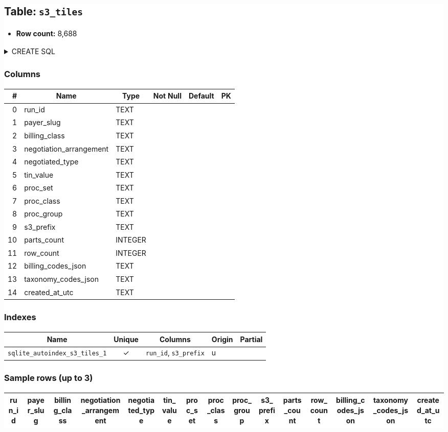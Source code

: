 ## Table: `s3_tiles`
- **Row count:** 8,688

<details><summary>CREATE SQL</summary></details>

### Columns

| # | Name | Type | Not Null | Default | PK |
|---:|------|------|:--------:|---------|:--:|
| 0 | run_id | TEXT |  |  |  |
| 1 | payer_slug | TEXT |  |  |  |
| 2 | billing_class | TEXT |  |  |  |
| 3 | negotiation_arrangement | TEXT |  |  |  |
| 4 | negotiated_type | TEXT |  |  |  |
| 5 | tin_value | TEXT |  |  |  |
| 6 | proc_set | TEXT |  |  |  |
| 7 | proc_class | TEXT |  |  |  |
| 8 | proc_group | TEXT |  |  |  |
| 9 | s3_prefix | TEXT |  |  |  |
| 10 | parts_count | INTEGER |  |  |  |
| 11 | row_count | INTEGER |  |  |  |
| 12 | billing_codes_json | TEXT |  |  |  |
| 13 | taxonomy_codes_json | TEXT |  |  |  |
| 14 | created_at_utc | TEXT |  |  |  |

### Indexes

| Name | Unique | Columns | Origin | Partial |
|------|:------:|---------|--------|:-------:|
| `sqlite_autoindex_s3_tiles_1` | ✓ | `run_id`, `s3_prefix` | u |  |

### Sample rows (up to 3)

| run_id | payer_slug | billing_class | negotiation_arrangement | negotiated_type | tin_value | proc_set | proc_class | proc_group | s3_prefix | parts_count | row_count | billing_codes_json | taxonomy_codes_json | created_at_utc |
| --- | --- | --- | --- | --- | --- | --- | --- | --- | --- | --- | --- | --- | --- | --- |